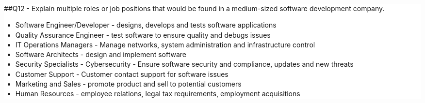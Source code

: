 ##Q12 - Explain multiple roles or job positions that would be found in a medium-sized software development company.

- Software Engineer/Developer - designs, develops and tests software applications
- Quality Assurance Engineer - test software to ensure quality and debugs issues
- IT Operations Managers - Manage networks, system administration and infrastructure control
- Software Architects - design and implement software
- Security Specialists - Cybersecurity - Ensure software security and compliance, updates and new threats
- Customer Support - Customer contact support for software issues
- Marketing and Sales - promote product and sell to potential customers
- Human Resources - employee relations, legal tax requirements, employment acquisitions
